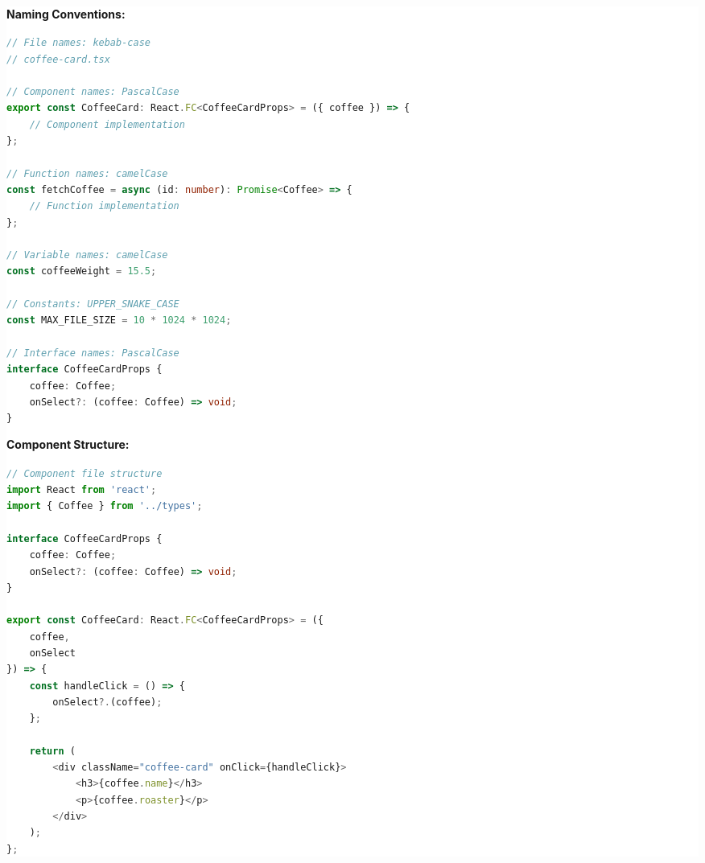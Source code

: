 **Naming Conventions:**
```typescript
// File names: kebab-case
// coffee-card.tsx

// Component names: PascalCase
export const CoffeeCard: React.FC<CoffeeCardProps> = ({ coffee }) => {
    // Component implementation
};

// Function names: camelCase
const fetchCoffee = async (id: number): Promise<Coffee> => {
    // Function implementation
};

// Variable names: camelCase
const coffeeWeight = 15.5;

// Constants: UPPER_SNAKE_CASE
const MAX_FILE_SIZE = 10 * 1024 * 1024;

// Interface names: PascalCase
interface CoffeeCardProps {
    coffee: Coffee;
    onSelect?: (coffee: Coffee) => void;
}
```

**Component Structure:**
```typescript
// Component file structure
import React from 'react';
import { Coffee } from '../types';

interface CoffeeCardProps {
    coffee: Coffee;
    onSelect?: (coffee: Coffee) => void;
}

export const CoffeeCard: React.FC<CoffeeCardProps> = ({ 
    coffee, 
    onSelect 
}) => {
    const handleClick = () => {
        onSelect?.(coffee);
    };

    return (
        <div className="coffee-card" onClick={handleClick}>
            <h3>{coffee.name}</h3>
            <p>{coffee.roaster}</p>
        </div>
    );
};
```
